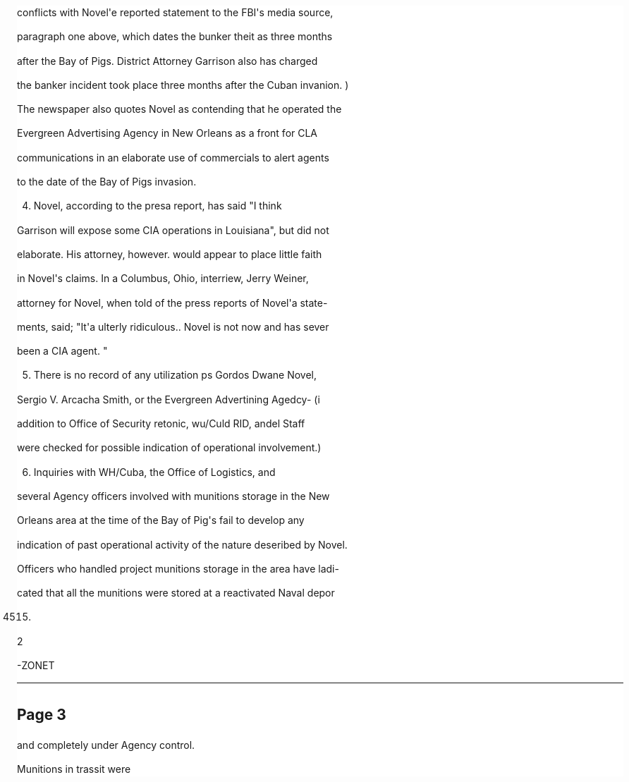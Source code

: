 conflicts with Novel'e reported statement to the FBI's media source,

paragraph one above, which dates the bunker theit as three months

after the Bay of Pigs. District Attorney Garrison also has charged

the banker incident took place three months after the Cuban invanion. )

The newspaper also quotes Novel as contending that he operated the

Evergreen Advertising Agency in New Orleans as a front for CLA

communications in an elaborate use of commercials to alert agents

to the date of the Bay of Pigs invasion.

4. Novel, according to the presa report, has said "I think

Garrison will expose some CIA operations in Louisiana", but did not

elaborate. His attorney, however. would appear to place little faith

in Novel's claims. In a Columbus, Ohio, interriew, Jerry Weiner,

attorney for Novel, when told of the press reports of Novel'a state-

ments, said; "It'a ulterly ridiculous.. Novel is not now and has sever

been a CIA agent. "

5. There is no record of any utilization ps Gordos Dwane Novel,

Sergio V. Arcacha Smith, or the Evergreen Advertining Agedcy- (i

addition to Office of Security retonic, wu/Culd RID, andel Staff

were checked for possible indication of operational involvement.)

6. Inquiries with WH/Cuba, the Office of Logistics, and

several Agency officers involved with munitions storage in the New

Orleans area at the time of the Bay of Pig's fail to develop any

indication of past operational activity of the nature deseribed by Novel.

Officers who handled project munitions storage in the area have ladi-

cated that all the munitions were stored at a reactivated Naval depor

4515.

2

-ZONET

---

## Page 3

and completely under Agency control.

Munitions in trassit were
